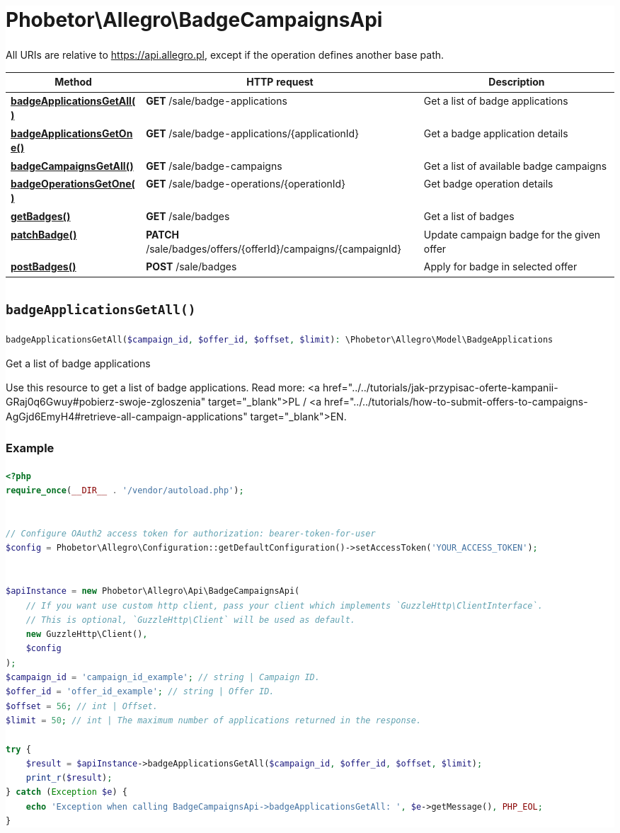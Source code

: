 # Phobetor\Allegro\BadgeCampaignsApi

All URIs are relative to https://api.allegro.pl, except if the operation defines another base path.

| Method | HTTP request | Description |
| ------------- | ------------- | ------------- |
| [**badgeApplicationsGetAll()**](BadgeCampaignsApi.md#badgeApplicationsGetAll) | **GET** /sale/badge-applications | Get a list of badge applications |
| [**badgeApplicationsGetOne()**](BadgeCampaignsApi.md#badgeApplicationsGetOne) | **GET** /sale/badge-applications/{applicationId} | Get a badge application details |
| [**badgeCampaignsGetAll()**](BadgeCampaignsApi.md#badgeCampaignsGetAll) | **GET** /sale/badge-campaigns | Get a list of available badge campaigns |
| [**badgeOperationsGetOne()**](BadgeCampaignsApi.md#badgeOperationsGetOne) | **GET** /sale/badge-operations/{operationId} | Get badge operation details |
| [**getBadges()**](BadgeCampaignsApi.md#getBadges) | **GET** /sale/badges | Get a list of badges |
| [**patchBadge()**](BadgeCampaignsApi.md#patchBadge) | **PATCH** /sale/badges/offers/{offerId}/campaigns/{campaignId} | Update campaign badge for the given offer |
| [**postBadges()**](BadgeCampaignsApi.md#postBadges) | **POST** /sale/badges | Apply for badge in selected offer |


## `badgeApplicationsGetAll()`

```php
badgeApplicationsGetAll($campaign_id, $offer_id, $offset, $limit): \Phobetor\Allegro\Model\BadgeApplications
```

Get a list of badge applications

Use this resource to get a list of badge applications. Read more: <a href=\"../../tutorials/jak-przypisac-oferte-kampanii-GRaj0q6Gwuy#pobierz-swoje-zgloszenia\" target=\"_blank\">PL</a> / <a href=\"../../tutorials/how-to-submit-offers-to-campaigns-AgGjd6EmyH4#retrieve-all-campaign-applications\" target=\"_blank\">EN</a>.

### Example

```php
<?php
require_once(__DIR__ . '/vendor/autoload.php');


// Configure OAuth2 access token for authorization: bearer-token-for-user
$config = Phobetor\Allegro\Configuration::getDefaultConfiguration()->setAccessToken('YOUR_ACCESS_TOKEN');


$apiInstance = new Phobetor\Allegro\Api\BadgeCampaignsApi(
    // If you want use custom http client, pass your client which implements `GuzzleHttp\ClientInterface`.
    // This is optional, `GuzzleHttp\Client` will be used as default.
    new GuzzleHttp\Client(),
    $config
);
$campaign_id = 'campaign_id_example'; // string | Campaign ID.
$offer_id = 'offer_id_example'; // string | Offer ID.
$offset = 56; // int | Offset.
$limit = 50; // int | The maximum number of applications returned in the response.

try {
    $result = $apiInstance->badgeApplicationsGetAll($campaign_id, $offer_id, $offset, $limit);
    print_r($result);
} catch (Exception $e) {
    echo 'Exception when calling BadgeCampaignsApi->badgeApplicationsGetAll: ', $e->getMessage(), PHP_EOL;
}
```